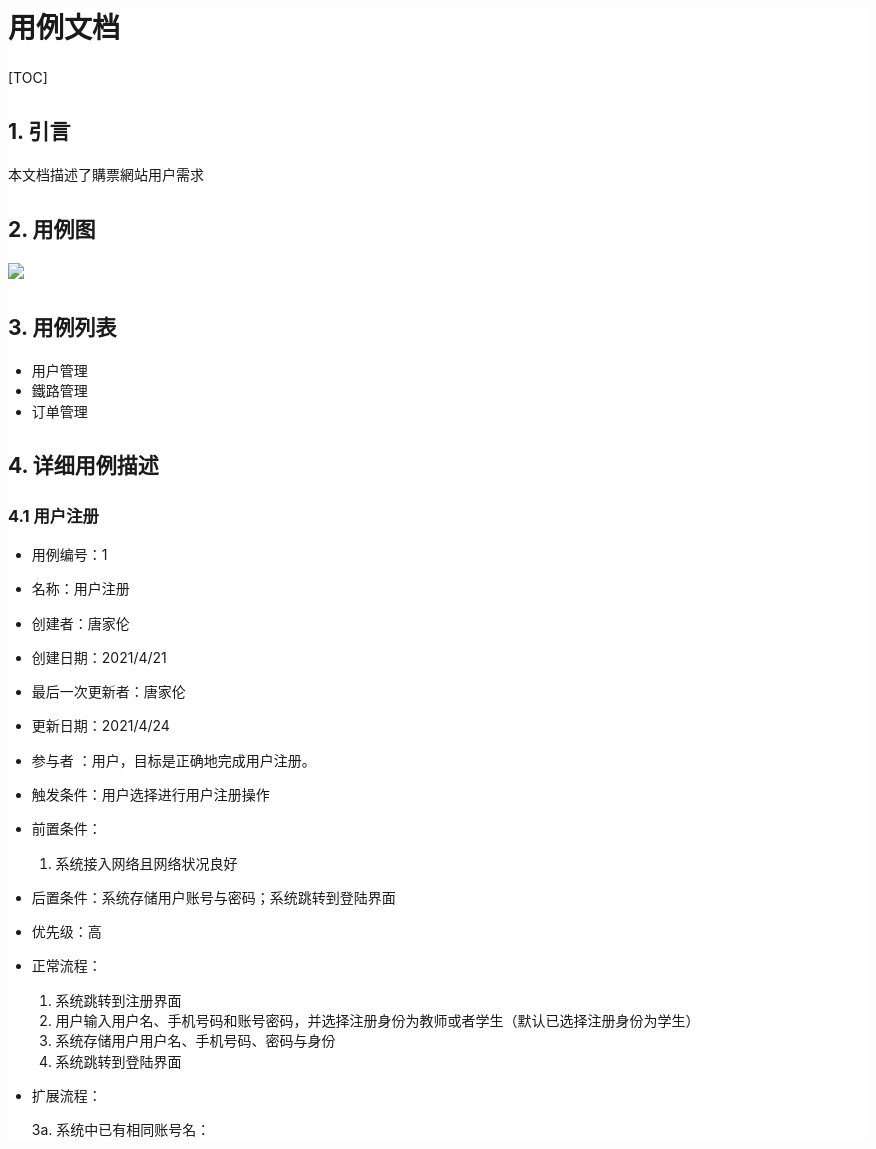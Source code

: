 # 用例文档

[TOC]

## 1. 引言
本文档描述了購票網站用户需求

## 2. 用例图

![](https://picture-1302323141.cos.ap-nanjing.myqcloud.com/UML-period1.png)

## 3. 用例列表

* 用户管理
* 鐵路管理
* 订单管理

## 4. 详细用例描述

### 4.1 用户注册

- 用例编号：1

- 名称：用户注册                                                    

- 创建者：唐家伦

- 创建日期：2021/4/21

- 最后一次更新者：唐家伦

- 更新日期：2021/4/24

- 参与者 ：用户，目标是正确地完成用户注册。 

- 触发条件：用户选择进行用户注册操作

- 前置条件：

  1. 系统接入网络且网络状况良好
  
- 后置条件：系统存储用户账号与密码；系统跳转到登陆界面

- 优先级：高

- 正常流程：

  1. 系统跳转到注册界面
  2. 用户输入用户名、手机号码和账号密码，并选择注册身份为教师或者学生（默认已选择注册身份为学生）
  4. 系统存储用户用户名、手机号码、密码与身份
  5. 系统跳转到登陆界面
  
- 扩展流程：

  3a. 系统中已有相同账号名：
